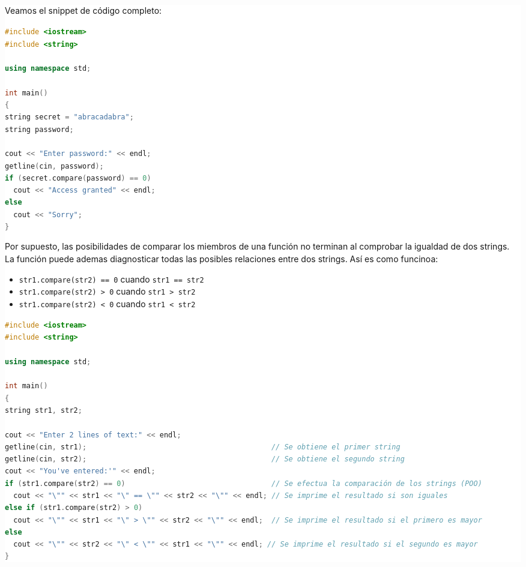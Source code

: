 Veamos el snippet de código completo:
```cpp
#include <iostream>
#include <string>

using namespace std;

int main() 
{
string secret = "abracadabra";
string password;

cout << "Enter password:" << endl;
getline(cin, password);
if (secret.compare(password) == 0)
  cout << "Access granted" << endl;
else
  cout << "Sorry";
}
```

Por supuesto, las posibilidades de comparar los miembros de una función no terminan al comprobar la igualdad de dos strings. La función puede ademas diagnosticar todas las posibles relaciones entre dos strings. Así es como funcinoa:

* `str1.compare(str2) == 0` cuando `str1 == str2`
* `str1.compare(str2) > 0` cuando `str1 > str2`
* `str1.compare(str2) < 0` cuando `str1 < str2`

```cpp
#include <iostream>
#include <string>

using namespace std;

int main() 
{
string str1, str2;

cout << "Enter 2 lines of text:" << endl;
getline(cin, str1);                                           // Se obtiene el primer string
getline(cin, str2);                                           // Se obtiene el segundo string
cout << "You've entered:'" << endl;
if (str1.compare(str2) == 0)                                  // Se efectua la comparación de los strings (POO)
  cout << "\"" << str1 << "\" == \"" << str2 << "\"" << endl; // Se imprime el resultado si son iguales
else if (str1.compare(str2) > 0)
  cout << "\"" << str1 << "\" > \"" << str2 << "\"" << endl;  // Se imprime el resultado si el primero es mayor
else
  cout << "\"" << str2 << "\" < \"" << str1 << "\"" << endl; // Se imprime el resultado si el segundo es mayor
}
```
